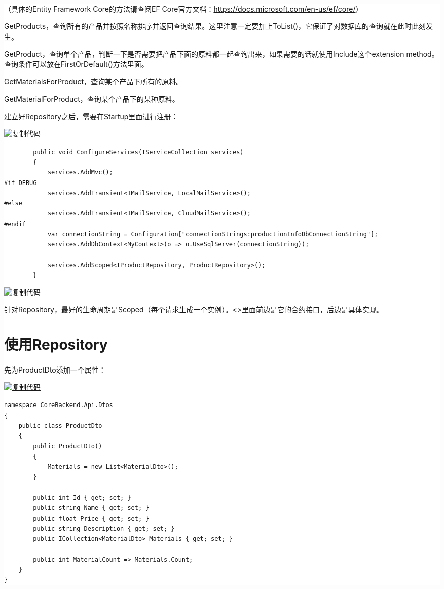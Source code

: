 （具体的Entity Framework Core的方法请查阅EF Core官方文档：<https://docs.microsoft.com/en-us/ef/core/>）

GetProducts，查询所有的产品并按照名称排序并返回查询结果。这里注意一定要加上ToList()，它保证了对数据库的查询就在此时此刻发生。

GetProduct，查询单个产品，判断一下是否需要把产品下面的原料都一起查询出来，如果需要的话就使用Include这个extension method。查询条件可以放在FirstOrDefault()方法里面。

GetMaterialsForProduct，查询某个产品下所有的原料。

GetMaterialForProduct，查询某个产品下的某种原料。

建立好Repository之后，需要在Startup里面进行注册：

[![复制代码](https://common.cnblogs.com/images/copycode.gif)](javascript:void(0);)

```
        public void ConfigureServices(IServiceCollection services)
        {
            services.AddMvc();
#if DEBUG
            services.AddTransient<IMailService, LocalMailService>();
#else
            services.AddTransient<IMailService, CloudMailService>();
#endif
            var connectionString = Configuration["connectionStrings:productionInfoDbConnectionString"];
            services.AddDbContext<MyContext>(o => o.UseSqlServer(connectionString));

            services.AddScoped<IProductRepository, ProductRepository>();
        }
```

[![复制代码](https://common.cnblogs.com/images/copycode.gif)](javascript:void(0);)

针对Repository，最好的生命周期是Scoped（每个请求生成一个实例）。<>里面前边是它的合约接口，后边是具体实现。

# 使用Repository

先为ProductDto添加一个属性：

[![复制代码](https://common.cnblogs.com/images/copycode.gif)](javascript:void(0);)

```
namespace CoreBackend.Api.Dtos
{
    public class ProductDto
    {
        public ProductDto()
        {
            Materials = new List<MaterialDto>();
        }

        public int Id { get; set; }
        public string Name { get; set; }
        public float Price { get; set; }
        public string Description { get; set; }
        public ICollection<MaterialDto> Materials { get; set; }

        public int MaterialCount => Materials.Count;
    }
}
```
